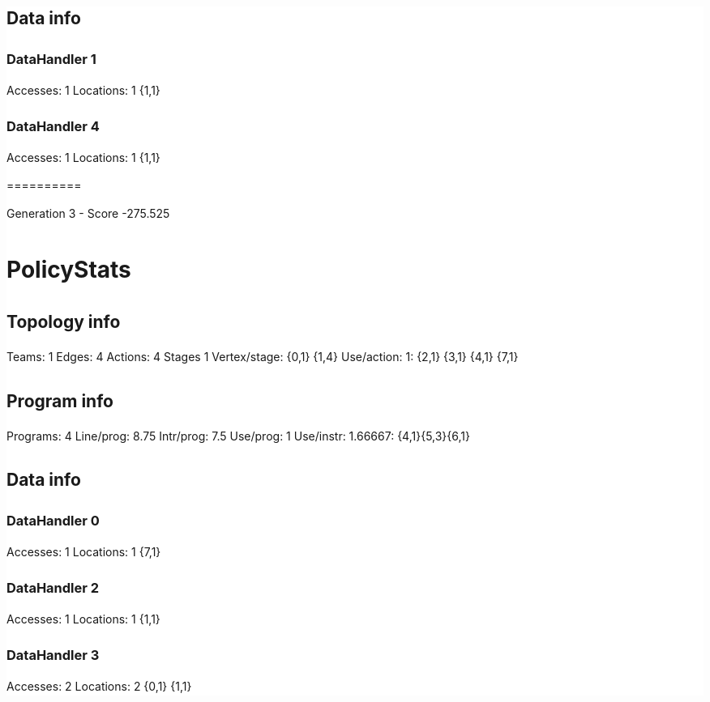 ## Data info

### DataHandler 1
Accesses:	1
Locations:	1
{1,1} 

### DataHandler 4
Accesses:	1
Locations:	1
{1,1} 


==========

Generation 3 - Score -275.525

# PolicyStats
## Topology info
Teams:		1
Edges:		4
Actions:	4
Stages		1
Vertex/stage:	{0,1} {1,4} 
Use/action:	1: {2,1} {3,1} {4,1} {7,1} 

## Program info
Programs:	4
Line/prog:	8.75
Intr/prog:	7.5
Use/prog:	1
Use/instr:	1.66667: {4,1}{5,3}{6,1}

## Data info

### DataHandler 0
Accesses:	1
Locations:	1
{7,1} 

### DataHandler 2
Accesses:	1
Locations:	1
{1,1} 

### DataHandler 3
Accesses:	2
Locations:	2
{0,1} {1,1} 
